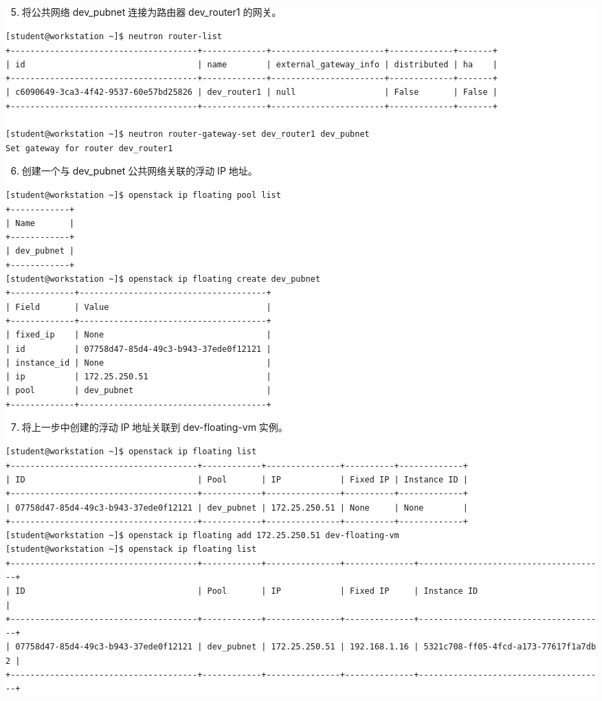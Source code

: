 5. 将公共网络 dev_pubnet 连接为路由器 dev_router1 的网关。

```
[student@workstation ~]$ neutron router-list
+--------------------------------------+-------------+-----------------------+-------------+-------+
| id                                   | name        | external_gateway_info | distributed | ha    |
+--------------------------------------+-------------+-----------------------+-------------+-------+
| c6090649-3ca3-4f42-9537-60e57bd25826 | dev_router1 | null                  | False       | False |
+--------------------------------------+-------------+-----------------------+-------------+-------+

[student@workstation ~]$ neutron router-gateway-set dev_router1 dev_pubnet
Set gateway for router dev_router1
```

6. 创建一个与 dev_pubnet 公共网络关联的浮动 IP 地址。

```
[student@workstation ~]$ openstack ip floating pool list
+------------+
| Name       |
+------------+
| dev_pubnet |
+------------+
[student@workstation ~]$ openstack ip floating create dev_pubnet
+-------------+--------------------------------------+
| Field       | Value                                |
+-------------+--------------------------------------+
| fixed_ip    | None                                 |
| id          | 07758d47-85d4-49c3-b943-37ede0f12121 |
| instance_id | None                                 |
| ip          | 172.25.250.51                        |
| pool        | dev_pubnet                           |
+-------------+--------------------------------------+
```

7. 将上一步中创建的浮动 IP 地址关联到 dev-floating-vm 实例。

```
[student@workstation ~]$ openstack ip floating list
+--------------------------------------+------------+---------------+----------+-------------+
| ID                                   | Pool       | IP            | Fixed IP | Instance ID |
+--------------------------------------+------------+---------------+----------+-------------+
| 07758d47-85d4-49c3-b943-37ede0f12121 | dev_pubnet | 172.25.250.51 | None     | None        |
+--------------------------------------+------------+---------------+----------+-------------+
[student@workstation ~]$ openstack ip floating add 172.25.250.51 dev-floating-vm
[student@workstation ~]$ openstack ip floating list
+--------------------------------------+------------+---------------+--------------+--------------------------------------+
| ID                                   | Pool       | IP            | Fixed IP     | Instance ID                          |
+--------------------------------------+------------+---------------+--------------+--------------------------------------+
| 07758d47-85d4-49c3-b943-37ede0f12121 | dev_pubnet | 172.25.250.51 | 192.168.1.16 | 5321c708-ff05-4fcd-a173-77617f1a7db2 |
+--------------------------------------+------------+---------------+--------------+--------------------------------------+
```
